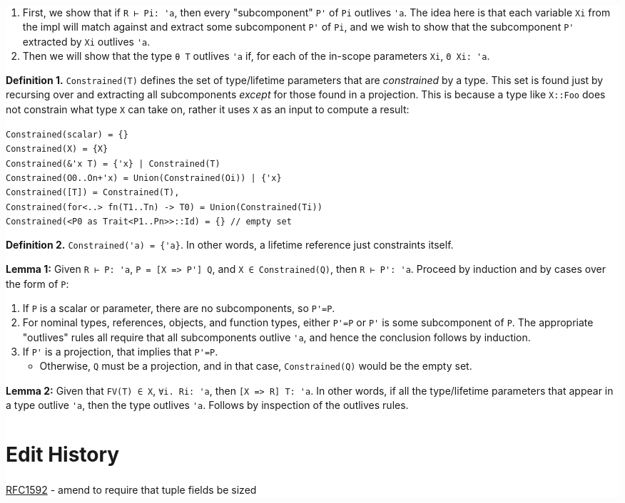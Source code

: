 1. First, we show that if `R ⊢ Pi: 'a`, then every "subcomponent" `P'`
   of `Pi` outlives `'a`.  The idea here is that each variable `Xi`
   from the impl will match against and extract some subcomponent `P'`
   of `Pi`, and we wish to show that the subcomponent `P'` extracted
   by `Xi` outlives `'a`.
2. Then we will show that the type `θ T` outlives `'a` if, for each of
   the in-scope parameters `Xi`, `Θ Xi: 'a`.

**Definition 1.** `Constrained(T)` defines the set of type/lifetime
parameters that are *constrained* by a type. This set is found just by
recursing over and extracting all subcomponents *except* for those
found in a projection. This is because a type like `X::Foo` does not
constrain what type `X` can take on, rather it uses `X` as an input to
compute a result:

    Constrained(scalar) = {}
    Constrained(X) = {X}
    Constrained(&'x T) = {'x} | Constrained(T)
    Constrained(O0..On+'x) = Union(Constrained(Oi)) | {'x}
    Constrained([T]) = Constrained(T),
    Constrained(for<..> fn(T1..Tn) -> T0) = Union(Constrained(Ti))
    Constrained(<P0 as Trait<P1..Pn>>::Id) = {} // empty set

**Definition 2.** `Constrained('a) = {'a}`. In other words, a lifetime
reference just constraints itself.

**Lemma 1:** Given `R ⊢ P: 'a`, `P = [X => P'] Q`, and `X ∈ Constrained(Q)`,
then `R ⊢ P': 'a`. Proceed by induction and by cases over the form of `P`:

1. If `P` is a scalar or parameter, there are no subcomponents, so `P'=P`.
2. For nominal types, references, objects, and function types, either
   `P'=P` or `P'` is some subcomponent of `P`. The appropriate "outlives"
   rules all require that all subcomponents outlive `'a`, and hence
   the conclusion follows by induction.
3. If `P'` is a projection, that implies that `P'=P`.
   - Otherwise, `Q` must be a projection, and in that case, `Constrained(Q)` would be
     the empty set.

**Lemma 2:** Given that `FV(T) ∈ X`, `∀i. Ri: 'a`, then `[X => R] T:
'a`. In other words, if all the type/lifetime parameters that appear
in a type outlive `'a`, then the type outlives `'a`. Follows by
inspection of the outlives rules.

# Edit History

[RFC1592] - amend to require that tuple fields be sized

[crater-errors]: https://gist.github.com/nikomatsakis/2f851e2accfa7ba2830d#root-regressions-sorted-by-rank
[crater-all]: https://gist.github.com/nikomatsakis/364fae49de18268680f2#root-regressions-sorted-by-rank
[#21953]: https://github.com/rust-lang/rust/issues/21953
[RFC1592]: https://github.com/rust-lang/rfcs/pull/1592


[RFC 192]: https://github.com/rust-lang/rfcs/blob/master/text/0192-bounds-on-object-and-generic-types.md
[RFC 195]: https://github.com/rust-lang/rfcs/blob/master/text/0195-associated-items.md
[RFC 447]: https://github.com/rust-lang/rfcs/blob/master/text/0447-no-unused-impl-parameters.md
[#21748]: https://github.com/rust-lang/rust/issues/21748
[#23442]: https://github.com/rust-lang/rust/issues/23442
[#24622]: https://github.com/rust-lang/rust/issues/24622
[#22436]: https://github.com/rust-lang/rust/pull/22436
[#22246]: https://github.com/rust-lang/rust/issues/22246
[#25860]: https://github.com/rust-lang/rust/issues/25860
[#25692]: https://github.com/rust-lang/rust/issues/25692
[adapted]: https://github.com/rust-lang/rust/issues/22246#issuecomment-74186523
[#22077]: https://github.com/rust-lang/rust/issues/22077
[#24461]: https://github.com/rust-lang/rust/pull/24461
[#21974]: https://github.com/rust-lang/rust/issues/21974
[RFC 546]: 0546-Self-not-sized-by-default.md